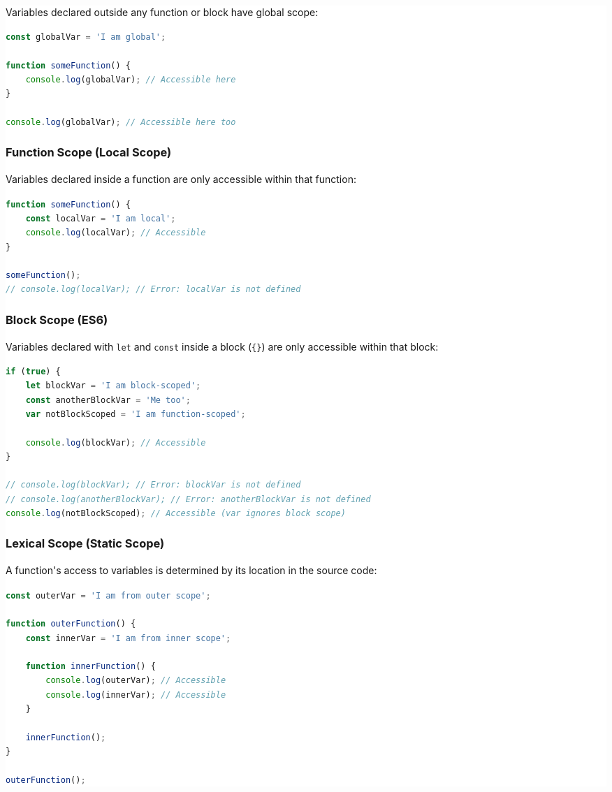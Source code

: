 Variables declared outside any function or block have global scope:

```javascript
const globalVar = 'I am global';

function someFunction() {
    console.log(globalVar); // Accessible here
}

console.log(globalVar); // Accessible here too
```

### Function Scope (Local Scope)

Variables declared inside a function are only accessible within that function:

```javascript
function someFunction() {
    const localVar = 'I am local';
    console.log(localVar); // Accessible
}

someFunction();
// console.log(localVar); // Error: localVar is not defined
```

### Block Scope (ES6)

Variables declared with `let` and `const` inside a block (`{}`) are only accessible within that block:

```javascript
if (true) {
    let blockVar = 'I am block-scoped';
    const anotherBlockVar = 'Me too';
    var notBlockScoped = 'I am function-scoped';
    
    console.log(blockVar); // Accessible
}

// console.log(blockVar); // Error: blockVar is not defined
// console.log(anotherBlockVar); // Error: anotherBlockVar is not defined
console.log(notBlockScoped); // Accessible (var ignores block scope)
```

### Lexical Scope (Static Scope)

A function's access to variables is determined by its location in the source code:

```javascript
const outerVar = 'I am from outer scope';

function outerFunction() {
    const innerVar = 'I am from inner scope';
    
    function innerFunction() {
        console.log(outerVar); // Accessible
        console.log(innerVar); // Accessible
    }
    
    innerFunction();
}

outerFunction();
```
